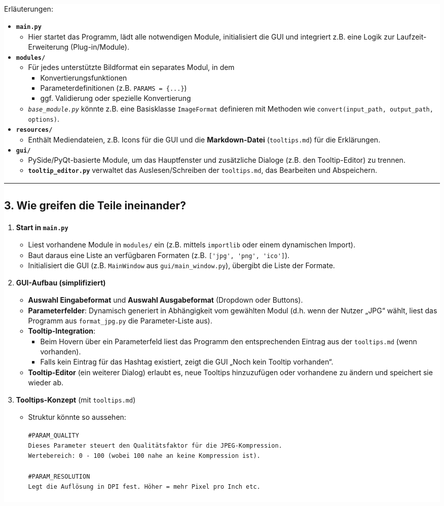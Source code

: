 Erläuterungen:

- **`main.py`**  
  - Hier startet das Programm, lädt alle notwendigen Module, initialisiert die GUI und integriert z.B. eine Logik zur Laufzeit-Erweiterung (Plug-in/Module).
- **`modules/`**  
  - Für jedes unterstützte Bildformat ein separates Modul, in dem
    - Konvertierungsfunktionen
    - Parameterdefinitionen (z.B. `PARAMS = {...}`)
    - ggf. Validierung oder spezielle Konvertierung
  - *`base_module.py`* könnte z.B. eine Basisklasse `ImageFormat` definieren mit Methoden wie `convert(input_path, output_path, options)`.
- **`resources/`**  
  - Enthält Mediendateien, z.B. Icons für die GUI und die **Markdown-Datei** (`tooltips.md`) für die Erklärungen.
- **`gui/`**  
  - PySide/PyQt-basierte Module, um das Hauptfenster und zusätzliche Dialoge (z.B. den Tooltip-Editor) zu trennen.
  - **`tooltip_editor.py`** verwaltet das Auslesen/Schreiben der `tooltips.md`, das Bearbeiten und Abspeichern.

---

## 3. Wie greifen die Teile ineinander?

1. **Start in `main.py`**  
   - Liest vorhandene Module in `modules/` ein (z.B. mittels `importlib` oder einem dynamischen Import).  
   - Baut daraus eine Liste an verfügbaren Formaten (z.B. `['jpg', 'png', 'ico']`).  
   - Initialisiert die GUI (z.B. `MainWindow` aus `gui/main_window.py`), übergibt die Liste der Formate.

2. **GUI-Aufbau (simplifiziert)**  
   - **Auswahl Eingabeformat** und **Auswahl Ausgabeformat** (Dropdown oder Buttons).  
   - **Parameterfelder**: Dynamisch generiert in Abhängigkeit vom gewählten Modul (d.h. wenn der Nutzer „JPG“ wählt, liest das Programm aus `format_jpg.py` die Parameter-Liste aus).  
   - **Tooltip-Integration**:  
     - Beim Hovern über ein Parameterfeld liest das Programm den entsprechenden Eintrag aus der `tooltips.md` (wenn vorhanden).  
     - Falls kein Eintrag für das Hashtag existiert, zeigt die GUI „Noch kein Tooltip vorhanden“.
   - **Tooltip-Editor** (ein weiterer Dialog) erlaubt es, neue Tooltips hinzuzufügen oder vorhandene zu ändern und speichert sie wieder ab.

3. **Tooltips-Konzept** (mit `tooltips.md`)  
   - Struktur könnte so aussehen:
     ```
     #PARAM_QUALITY
     Dieses Parameter steuert den Qualitätsfaktor für die JPEG-Kompression.
     Wertebereich: 0 - 100 (wobei 100 nahe an keine Kompression ist).
     
     #PARAM_RESOLUTION
     Legt die Auflösung in DPI fest. Höher = mehr Pixel pro Inch etc.
     